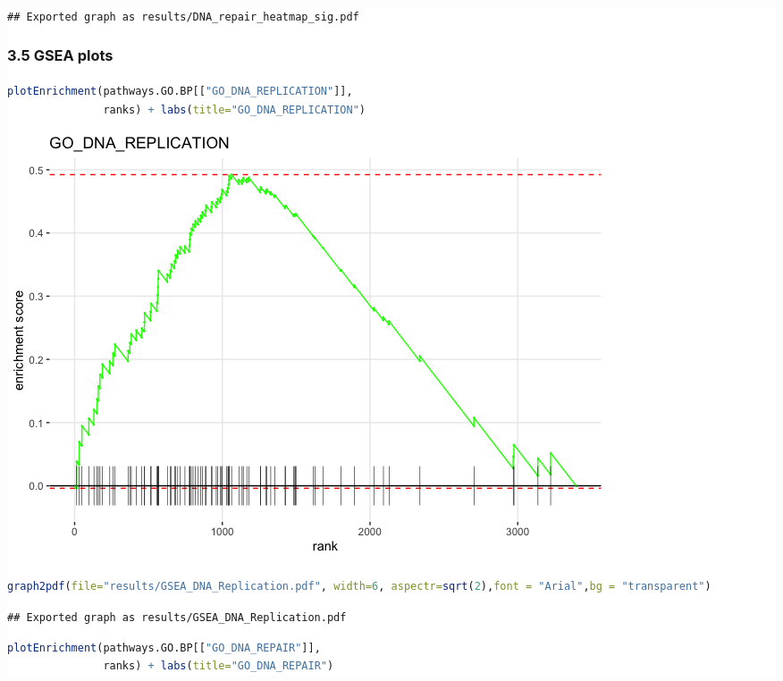     ## Exported graph as results/DNA_repair_heatmap_sig.pdf

### 3.5 GSEA plots

``` r
plotEnrichment(pathways.GO.BP[["GO_DNA_REPLICATION"]],
               ranks) + labs(title="GO_DNA_REPLICATION")
```

![](fig_FUS_MS_files/figure-gfm/unnamed-chunk-25-1.png)

``` r
graph2pdf(file="results/GSEA_DNA_Replication.pdf", width=6, aspectr=sqrt(2),font = "Arial",bg = "transparent")
```

    ## Exported graph as results/GSEA_DNA_Replication.pdf

``` r
plotEnrichment(pathways.GO.BP[["GO_DNA_REPAIR"]],
               ranks) + labs(title="GO_DNA_REPAIR")
```
